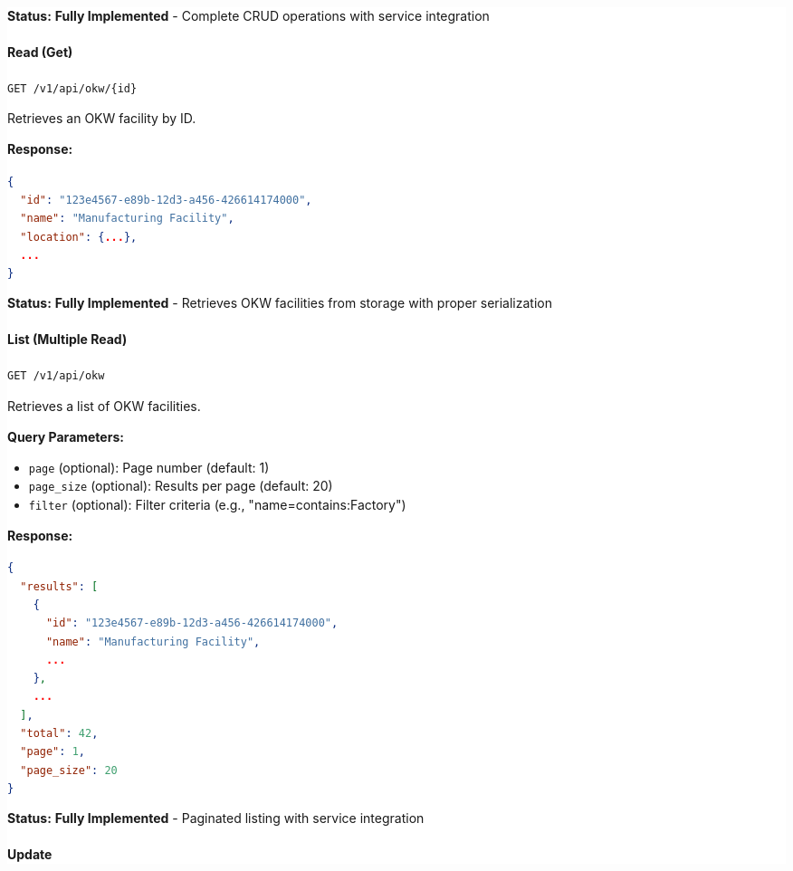 **Status:**  **Fully Implemented** - Complete CRUD operations with service integration

#### Read (Get)

```
GET /v1/api/okw/{id}
```

Retrieves an OKW facility by ID.

**Response:**
```json
{
  "id": "123e4567-e89b-12d3-a456-426614174000",
  "name": "Manufacturing Facility",
  "location": {...},
  ...
}
```

**Status:**  **Fully Implemented** - Retrieves OKW facilities from storage with proper serialization

#### List (Multiple Read)

```
GET /v1/api/okw
```

Retrieves a list of OKW facilities.

**Query Parameters:**
- `page` (optional): Page number (default: 1)
- `page_size` (optional): Results per page (default: 20)
- `filter` (optional): Filter criteria (e.g., "name=contains:Factory")

**Response:**
```json
{
  "results": [
    {
      "id": "123e4567-e89b-12d3-a456-426614174000",
      "name": "Manufacturing Facility",
      ...
    },
    ...
  ],
  "total": 42,
  "page": 1,
  "page_size": 20
}
```

**Status:**  **Fully Implemented** - Paginated listing with service integration

#### Update
